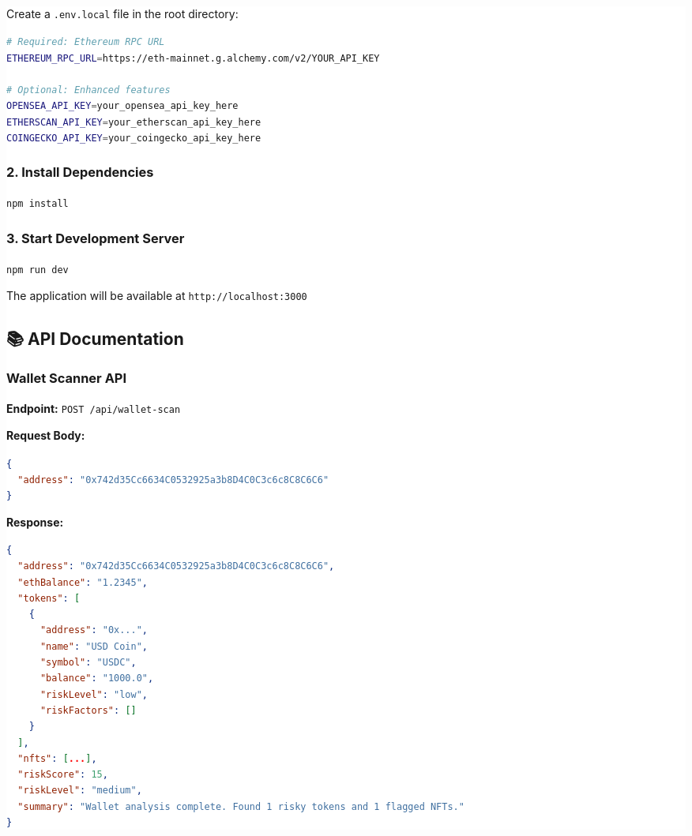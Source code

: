Create a `.env.local` file in the root directory:

```bash
# Required: Ethereum RPC URL
ETHEREUM_RPC_URL=https://eth-mainnet.g.alchemy.com/v2/YOUR_API_KEY

# Optional: Enhanced features
OPENSEA_API_KEY=your_opensea_api_key_here
ETHERSCAN_API_KEY=your_etherscan_api_key_here
COINGECKO_API_KEY=your_coingecko_api_key_here
```

### 2. Install Dependencies

```bash
npm install
```

### 3. Start Development Server

```bash
npm run dev
```

The application will be available at `http://localhost:3000`

## 📚 API Documentation

### Wallet Scanner API

**Endpoint:** `POST /api/wallet-scan`

**Request Body:**
```json
{
  "address": "0x742d35Cc6634C0532925a3b8D4C0C3c6c8C8C6C6"
}
```

**Response:**
```json
{
  "address": "0x742d35Cc6634C0532925a3b8D4C0C3c6c8C8C6C6",
  "ethBalance": "1.2345",
  "tokens": [
    {
      "address": "0x...",
      "name": "USD Coin",
      "symbol": "USDC",
      "balance": "1000.0",
      "riskLevel": "low",
      "riskFactors": []
    }
  ],
  "nfts": [...],
  "riskScore": 15,
  "riskLevel": "medium",
  "summary": "Wallet analysis complete. Found 1 risky tokens and 1 flagged NFTs."
}
```
